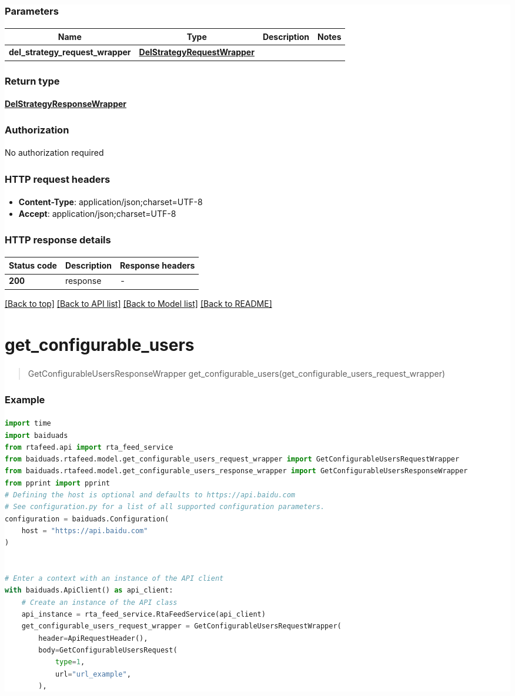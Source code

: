 
### Parameters

Name | Type | Description  | Notes
------------- | ------------- | ------------- | -------------
 **del_strategy_request_wrapper** | [**DelStrategyRequestWrapper**](DelStrategyRequestWrapper.md)|  |

### Return type

[**DelStrategyResponseWrapper**](DelStrategyResponseWrapper.md)

### Authorization

No authorization required

### HTTP request headers

 - **Content-Type**: application/json;charset=UTF-8
 - **Accept**: application/json;charset=UTF-8


### HTTP response details

| Status code | Description | Response headers |
|-------------|-------------|------------------|
**200** | response |  -  |

[[Back to top]](#) [[Back to API list]](../README.md#documentation-for-api-endpoints) [[Back to Model list]](../README.md#documentation-for-models) [[Back to README]](../README.md)

# **get_configurable_users**
> GetConfigurableUsersResponseWrapper get_configurable_users(get_configurable_users_request_wrapper)



### Example


```python
import time
import baiduads
from rtafeed.api import rta_feed_service
from baiduads.rtafeed.model.get_configurable_users_request_wrapper import GetConfigurableUsersRequestWrapper
from baiduads.rtafeed.model.get_configurable_users_response_wrapper import GetConfigurableUsersResponseWrapper
from pprint import pprint
# Defining the host is optional and defaults to https://api.baidu.com
# See configuration.py for a list of all supported configuration parameters.
configuration = baiduads.Configuration(
    host = "https://api.baidu.com"
)


# Enter a context with an instance of the API client
with baiduads.ApiClient() as api_client:
    # Create an instance of the API class
    api_instance = rta_feed_service.RtaFeedService(api_client)
    get_configurable_users_request_wrapper = GetConfigurableUsersRequestWrapper(
        header=ApiRequestHeader(),
        body=GetConfigurableUsersRequest(
            type=1,
            url="url_example",
        ),
```